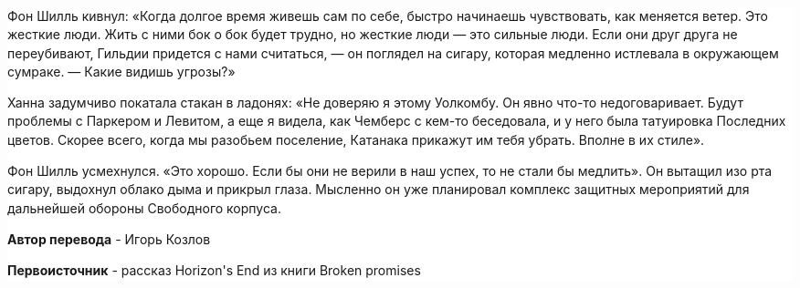 Фон Шилль кивнул: «Когда долгое время живешь сам по себе, быстро начинаешь чувствовать, как меняется ветер. Это жесткие люди. Жить с ними бок о бок будет трудно, но жесткие люди — это сильные люди. Если они друг друга не переубивают, Гильдии придется с нами считаться, — он поглядел на сигару, которая медленно истлевала в окружающем сумраке. — Какие видишь угрозы?»
 
Ханна задумчиво покатала стакан в ладонях: «Не доверяю я этому Уолкомбу. Он явно что-то недоговаривает. Будут проблемы с Паркером и Левитом, а еще я видела, как Чемберс с кем-то беседовала, и у него была татуировка Последних цветов. Скорее всего, когда мы разобьем поселение, Катанака прикажут им тебя убрать. Вполне в их стиле».
 
Фон Шилль усмехнулся. «Это хорошо. Если бы они не верили в наш успех, то не стали бы медлить». Он вытащил изо рта сигару, выдохнул облако дыма и прикрыл глаза. Мысленно он уже планировал комплекс защитных мероприятий для дальнейшей обороны Свободного корпуса.


**Автор перевода** - Игорь Козлов

**Первоисточник** - рассказ Horizon's End из книги  Broken promises
